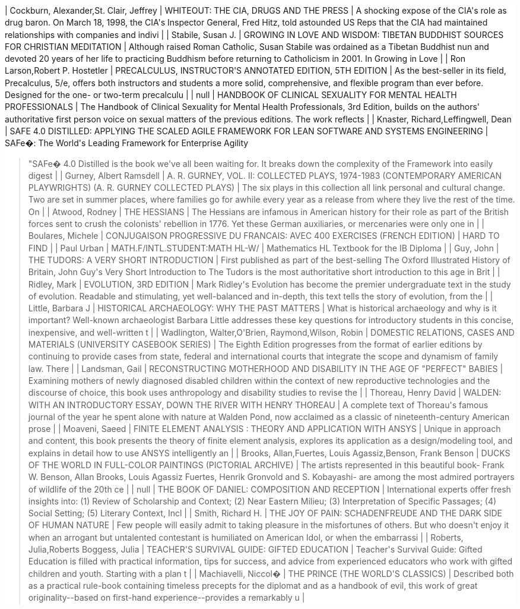 | Cockburn, Alexander,St. Clair, Jeffrey | WHITEOUT: THE CIA, DRUGS AND THE PRESS | A shocking expose of the CIA's role as drug baron. On March 18, 1998, the CIA's Inspector General, Fred Hitz, told astounded US Reps that the CIA had maintained relationships with companies and indivi |
| Stabile, Susan J. | GROWING IN LOVE AND WISDOM: TIBETAN BUDDHIST SOURCES FOR CHRISTIAN MEDITATION | Although raised Roman Catholic, Susan Stabile was ordained as a Tibetan Buddhist nun and devoted 20 years of her life to practicing Buddhism before returning to Catholicism in 2001. In Growing in Love |
| Ron Larson,Robert P. Hostetler | PRECALCULUS, INSTRUCTOR'S ANNOTATED EDITION, 5TH EDITION | As the best-seller in its field, Precalculus, 5/e, offers both instructors and students a more solid, comprehensive, and flexible program than ever before. Designed for the one- or two-term precalculu |
| null | HANDBOOK OF CLINICAL SEXUALITY FOR MENTAL HEALTH PROFESSIONALS |  The Handbook of Clinical Sexuality for Mental Health Professionals, 3rd Edition, builds on the authors' authoritative first person voice on sexual matters of the previous editions. The work reflects  |
| Knaster, Richard,Leffingwell, Dean | SAFE 4.0 DISTILLED: APPLYING THE SCALED AGILE FRAMEWORK FOR LEAN SOFTWARE AND SYSTEMS ENGINEERING | SAFe�: The World's Leading Framework for Enterprise Agility <blockquote>  "SAFe� 4.0 Distilled is the book we've all been waiting for. It breaks down the complexity of the Framework into easily digest |
| Gurney, Albert Ramsdell | A. R. GURNEY, VOL. II: COLLECTED PLAYS, 1974-1983 (CONTEMPORARY AMERICAN PLAYWRIGHTS) (A. R. GURNEY COLLECTED PLAYS) | The six plays in this collection all link personal and cultural change. Two are set in summer places, where families go for awhile every year as a release from where they live the rest of the time. On |
| Atwood, Rodney | THE HESSIANS | The Hessians are infamous in American history for their role as part of the British forces sent to crush the colonists' rebellion in 1776. Yet these German auxiliaries, or mercenaries were only one in |
| Boulares, Michele | CONJUGAISON PROGRESSIVE DU FRANCAIS: AVEC 400 EXERCISES (FRENCH EDITION) | HARD TO FIND |
| Paul Urban | MATH.F/INTL.STUDENT:MATH HL-W/ | Mathematics HL Textbook for the IB Diploma |
| Guy, John | THE TUDORS: A VERY SHORT INTRODUCTION | First published as part of the best-selling The Oxford Illustrated History of Britain, John Guy's Very Short Introduction to The Tudors is the most authoritative short introduction to this age in Brit |
| Ridley, Mark | EVOLUTION, 3RD EDITION | Mark Ridley's Evolution has become the premier undergraduate text in the study of evolution. Readable and stimulating, yet well-balanced and in-depth, this text tells the story of evolution, from the  |
| Little, Barbara J | HISTORICAL ARCHAEOLOGY: WHY THE PAST MATTERS | What is historical archaeology and why is it important? Well-known archaeologist Barbara Little addresses these key questions for introductory students in this concise, inexpensive, and well-written t |
| Wadlington, Walter,O'Brien, Raymond,Wilson, Robin | DOMESTIC RELATIONS, CASES AND MATERIALS (UNIVERSITY CASEBOOK SERIES) | The Eighth Edition progresses from the format of earlier editions by continuing to provide cases from state, federal and international courts that integrate the scope and dynamism of family law. There |
| Landsman, Gail | RECONSTRUCTING MOTHERHOOD AND DISABILITY IN THE AGE OF "PERFECT" BABIES | Examining mothers of newly diagnosed disabled children within the context of new reproductive technologies and the discourse of choice, this book uses anthropology and disability studies to revise the |
| Thoreau, Henry David | WALDEN: WITH AN INTRODUCTORY ESSAY, DOWN THE RIVER WITH HENRY THOREAU | A complete text of Thoreau's famous journal of the year he spent alone with nature at Walden Pond, now acclaimed as a classic of nineteenth-century American prose |
| Moaveni, Saeed | FINITE ELEMENT ANALYSIS : THEORY AND APPLICATION WITH ANSYS |   Unique in approach and content, this book presents the theory of finite element analysis, explores its application as a design/modeling tool, and explains in detail how to use ANSYS intelligently an |
| Brooks, Allan,Fuertes, Louis Agassiz,Benson, Frank Benson | DUCKS OF THE WORLD IN FULL-COLOR PAINTINGS (PICTORIAL ARCHIVE) | The artists represented in this beautiful book- Frank W. Benson, Allan Brooks, Louis Agassiz Fuertes, Henrik Gronvold and S. Kobayashi- are among the most admired portrayers of wildlife of the 20th ce |
| null | THE BOOK OF DANIEL: COMPOSITION AND RECEPTION | International experts offer fresh insights into: (1) Review of Scholarship and Context; (2) Near Eastern Milieu; (3) Interpretation of Specific Passages; (4) Social Setting; (5) Literary Context, Incl |
| Smith, Richard H. | THE JOY OF PAIN: SCHADENFREUDE AND THE DARK SIDE OF HUMAN NATURE | Few people will easily admit to taking pleasure in the misfortunes of others. But who doesn't enjoy it when an arrogant but untalented contestant is humiliated on American Idol, or when the embarrassi |
| Roberts, Julia,Roberts Boggess, Julia | TEACHER'S SURVIVAL GUIDE: GIFTED EDUCATION | Teacher's Survival Guide: Gifted Education is filled with practical information, tips for success, and advice from experienced educators who work with gifted children and youth. Starting with a plan t |
| Machiavelli, Niccol� | THE PRINCE (THE WORLD'S CLASSICS) | Described both as a practical rule-book containing timeless precepts for the diplomat and as a handbook of evil, this work of great originality--based on first-hand experience--provides a remarkably u |